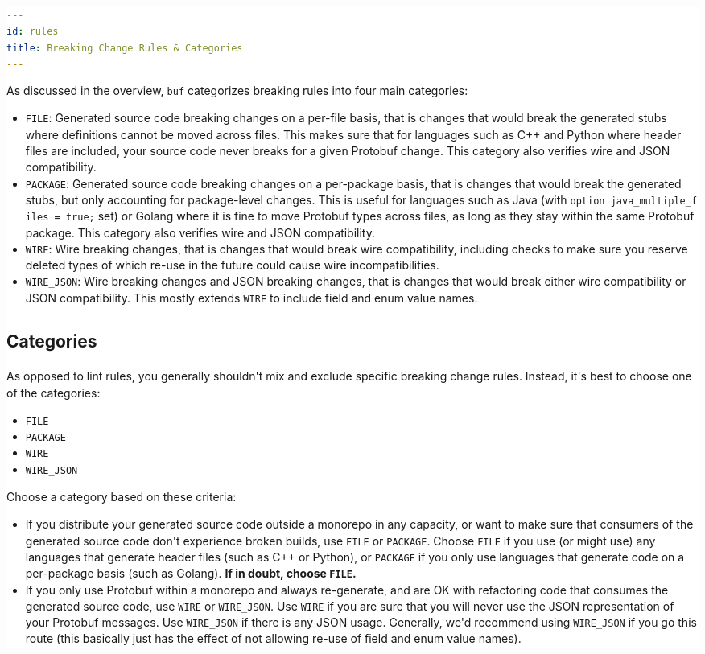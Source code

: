 ```yaml
---
id: rules
title: Breaking Change Rules & Categories
---
```


As discussed in the overview, `buf` categorizes breaking rules into four main
categories:

- `FILE`: Generated source code breaking changes on a per-file basis, that is
  changes that would break the generated stubs where definitions cannot be moved
  across files. This makes sure that for languages such as C++ and Python where
  header files are included, your source code never breaks for a given Protobuf
  change. This category also verifies wire and JSON compatibility.
- `PACKAGE`: Generated source code breaking changes on a per-package basis, that
  is changes that would break the generated stubs, but only accounting for
  package-level changes. This is useful for languages such as Java (with
  `option java_multiple_files = true;` set) or Golang where it is fine to move
  Protobuf types across files, as long as they stay within the same Protobuf
  package. This category also verifies wire and JSON compatibility.
- `WIRE`: Wire breaking changes, that is changes that would break wire
  compatibility, including checks to make sure you reserve deleted types of
  which re-use in the future could cause wire incompatibilities.
- `WIRE_JSON`: Wire breaking changes and JSON breaking changes, that is changes
  that would break either wire compatibility or JSON compatibility. This mostly
  extends `WIRE` to include field and enum value names.

## Categories

As opposed to lint rules, you generally shouldn't mix and exclude specific
breaking change rules. Instead, it's best to choose one of the categories:

- `FILE`
- `PACKAGE`
- `WIRE`
- `WIRE_JSON`

Choose a category based on these criteria:

- If you distribute your generated source code outside a monorepo in any
  capacity, or want to make sure that consumers of the generated source code
  don't experience broken builds, use `FILE` or `PACKAGE`. Choose `FILE` if you
  use (or might use) any languages that generate header files (such as C++ or
  Python), or `PACKAGE` if you only use languages that generate code on a
  per-package basis (such as Golang). **If in doubt, choose `FILE`.**
- If you only use Protobuf within a monorepo and always re-generate, and are OK
  with refactoring code that consumes the generated source code, use `WIRE` or
  `WIRE_JSON`. Use `WIRE` if you are sure that you will never use the JSON
  representation of your Protobuf messages. Use `WIRE_JSON` if there is any JSON
  usage. Generally, we'd recommend using `WIRE_JSON` if you go this route (this
  basically just has the effect of not allowing re-use of field and enum value
  names).
